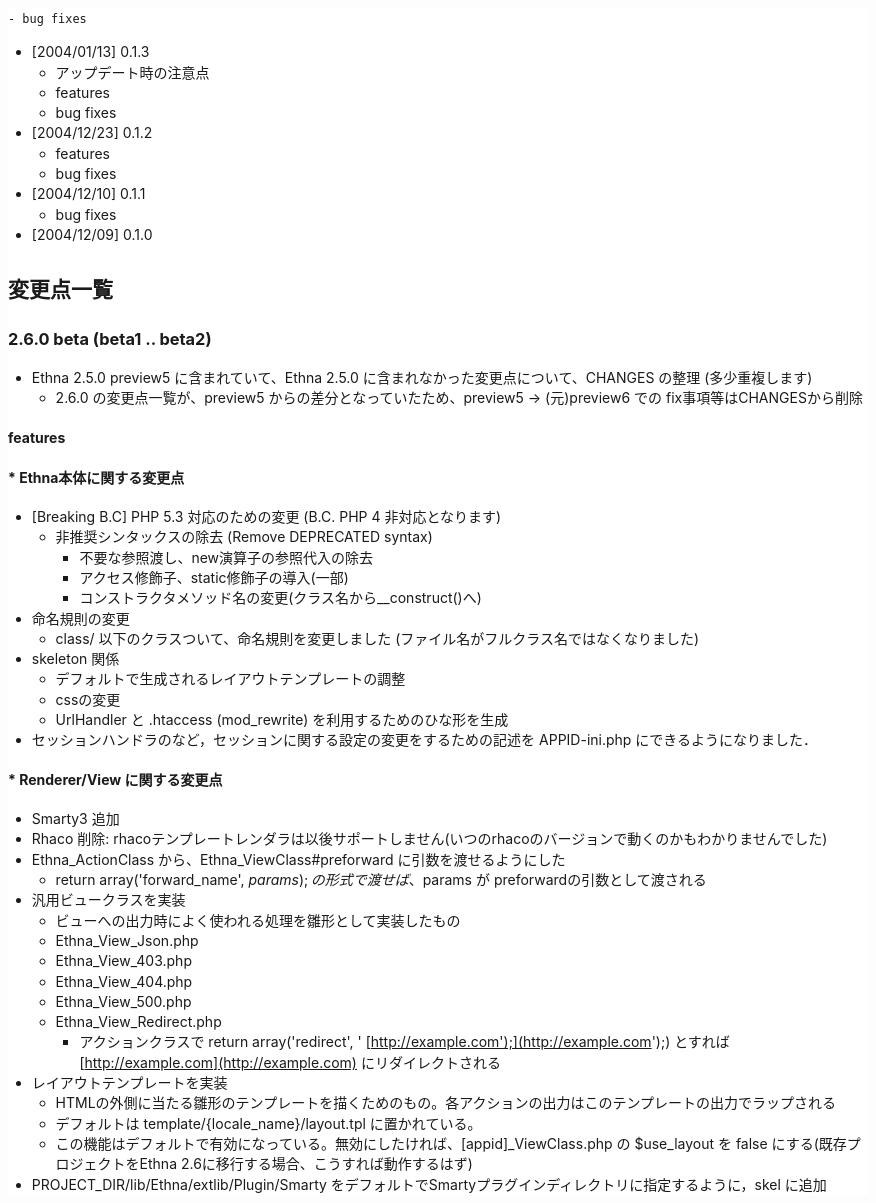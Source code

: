     - bug fixes 
  - [2004/01/13] 0.1.3 
    - アップデート時の注意点 
    - features 
    - bug fixes 
  - [2004/12/23] 0.1.2 
    - features 
    - bug fixes 
  - [2004/12/10] 0.1.1 
    - bug fixes 
  - [2004/12/09] 0.1.0 

## 変更点一覧

### 2.6.0 beta (beta1 .. beta2)

- Ethna 2.5.0 preview5 に含まれていて、Ethna 2.5.0 に含まれなかった変更点について、CHANGES の整理 (多少重複します)
  - 2.6.0 の変更点一覧が、preview5 からの差分となっていたため、preview5 -> (元)preview6 での fix事項等はCHANGESから削除

#### features

#### \* Ethna本体に関する変更点

- [Breaking B.C] PHP 5.3 対応のための変更 (B.C. PHP 4 非対応となります)
  - 非推奨シンタックスの除去 (Remove DEPRECATED syntax)
    - 不要な参照渡し、new演算子の参照代入の除去
    - アクセス修飾子、static修飾子の導入(一部)
    - コンストラクタメソッド名の変更(クラス名から__construct()へ)
- 命名規則の変更
  - class/ 以下のクラスついて、命名規則を変更しました (ファイル名がフルクラス名ではなくなりました)
- skeleton 関係
  - デフォルトで生成されるレイアウトテンプレートの調整
  - cssの変更
  - UrlHandler と .htaccess (mod_rewrite) を利用するためのひな形を生成
- セッションハンドラのなど，セッションに関する設定の変更をするための記述を APPID-ini.php にできるようになりました．

#### \* Renderer/View に関する変更点

- Smarty3 追加
- Rhaco 削除: rhacoテンプレートレンダラは以後サポートしません(いつのrhacoのバージョンで動くのかもわかりませんでした)
- Ethna_ActionClass から、Ethna_ViewClass#preforward に引数を渡せるようにした
  - return array('forward_name', $params); の形式で渡せば、$params が preforwardの引数として渡される
- 汎用ビュークラスを実装
  - ビューへの出力時によく使われる処理を雛形として実装したもの
  - Ethna_View_Json.php
  - Ethna_View_403.php
  - Ethna_View_404.php
  - Ethna_View_500.php
  - Ethna_View_Redirect.php
    - アクションクラスで return array('redirect', ' [http://example.com');](http://example.com');) とすれば [http://example.com](http://example.com) にリダイレクトされる
- レイアウトテンプレートを実装
  - HTMLの外側に当たる雛形のテンプレートを描くためのもの。各アクションの出力はこのテンプレートの出力でラップされる
  - デフォルトは template/{locale_name}/layout.tpl に置かれている。
  - この機能はデフォルトで有効になっている。無効にしたければ、[appid]_ViewClass.php の $use_layout を false にする(既存プロジェクトをEthna 2.6に移行する場合、こうすれば動作するはず)
- PROJECT_DIR/lib/Ethna/extlib/Plugin/Smarty をデフォルトでSmartyプラグインディレクトリに指定するように，skel に追加
